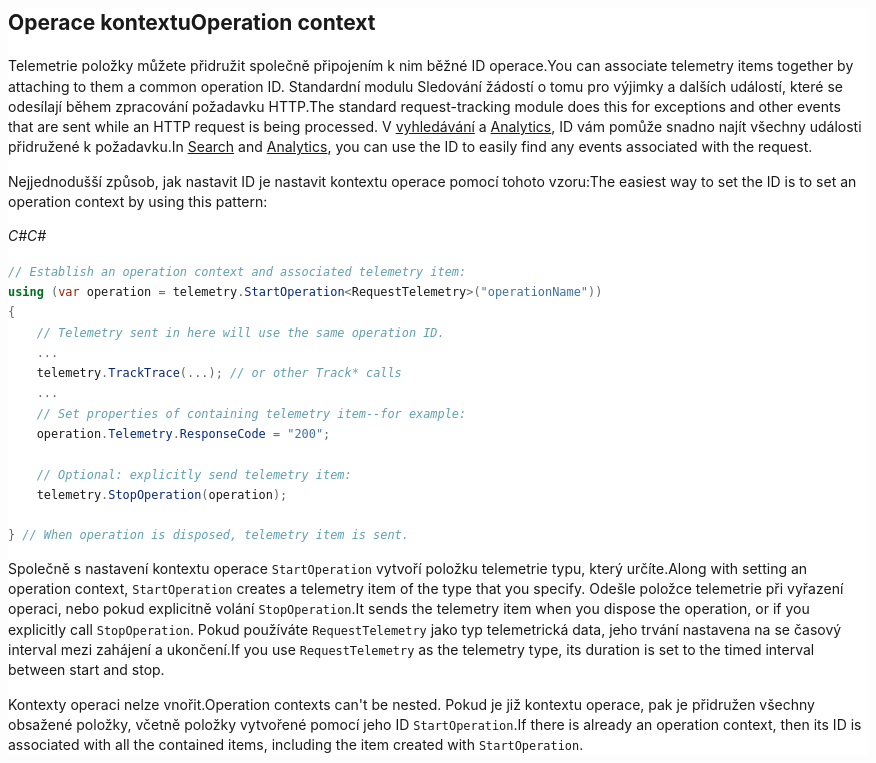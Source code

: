 ## <a name="operation-context"></a><span data-ttu-id="56d7d-241">Operace kontextu</span><span class="sxs-lookup"><span data-stu-id="56d7d-241">Operation context</span></span>
<span data-ttu-id="56d7d-242">Telemetrie položky můžete přidružit společně připojením k nim běžné ID operace.</span><span class="sxs-lookup"><span data-stu-id="56d7d-242">You can associate telemetry items together by attaching to them a common operation ID.</span></span> <span data-ttu-id="56d7d-243">Standardní modulu Sledování žádostí o tomu pro výjimky a dalších událostí, které se odesílají během zpracování požadavku HTTP.</span><span class="sxs-lookup"><span data-stu-id="56d7d-243">The standard request-tracking module does this for exceptions and other events that are sent while an HTTP request is being processed.</span></span> <span data-ttu-id="56d7d-244">V [vyhledávání](app-insights-diagnostic-search.md) a [Analytics](app-insights-analytics.md), ID vám pomůže snadno najít všechny události přidružené k požadavku.</span><span class="sxs-lookup"><span data-stu-id="56d7d-244">In [Search](app-insights-diagnostic-search.md) and [Analytics](app-insights-analytics.md), you can use the ID to easily find any events associated with the request.</span></span>

<span data-ttu-id="56d7d-245">Nejjednodušší způsob, jak nastavit ID je nastavit kontextu operace pomocí tohoto vzoru:</span><span class="sxs-lookup"><span data-stu-id="56d7d-245">The easiest way to set the ID is to set an operation context by using this pattern:</span></span>

<span data-ttu-id="56d7d-246">*C#*</span><span class="sxs-lookup"><span data-stu-id="56d7d-246">*C#*</span></span>

```C#
// Establish an operation context and associated telemetry item:
using (var operation = telemetry.StartOperation<RequestTelemetry>("operationName"))
{
    // Telemetry sent in here will use the same operation ID.
    ...
    telemetry.TrackTrace(...); // or other Track* calls
    ...
    // Set properties of containing telemetry item--for example:
    operation.Telemetry.ResponseCode = "200";

    // Optional: explicitly send telemetry item:
    telemetry.StopOperation(operation);

} // When operation is disposed, telemetry item is sent.
```

<span data-ttu-id="56d7d-247">Společně s nastavení kontextu operace `StartOperation` vytvoří položku telemetrie typu, který určíte.</span><span class="sxs-lookup"><span data-stu-id="56d7d-247">Along with setting an operation context, `StartOperation` creates a telemetry item of the type that you specify.</span></span> <span data-ttu-id="56d7d-248">Odešle položce telemetrie při vyřazení operaci, nebo pokud explicitně volání `StopOperation`.</span><span class="sxs-lookup"><span data-stu-id="56d7d-248">It sends the telemetry item when you dispose the operation, or if you explicitly call `StopOperation`.</span></span> <span data-ttu-id="56d7d-249">Pokud používáte `RequestTelemetry` jako typ telemetrická data, jeho trvání nastavena na se časový interval mezi zahájení a ukončení.</span><span class="sxs-lookup"><span data-stu-id="56d7d-249">If you use `RequestTelemetry` as the telemetry type, its duration is set to the timed interval between start and stop.</span></span>

<span data-ttu-id="56d7d-250">Kontexty operaci nelze vnořit.</span><span class="sxs-lookup"><span data-stu-id="56d7d-250">Operation contexts can't be nested.</span></span> <span data-ttu-id="56d7d-251">Pokud je již kontextu operace, pak je přidružen všechny obsažené položky, včetně položky vytvořené pomocí jeho ID `StartOperation`.</span><span class="sxs-lookup"><span data-stu-id="56d7d-251">If there is already an operation context, then its ID is associated with all the contained items, including the item created with `StartOperation`.</span></span>
